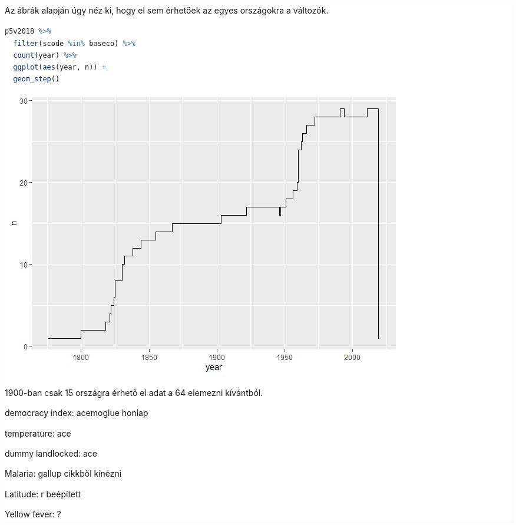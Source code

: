 Az ábrák alapján úgy néz ki, hogy el sem érhetőek az egyes országokra a
változók.

``` r
p5v2018 %>% 
  filter(scode %in% baseco) %>% 
  count(year) %>% 
  ggplot(aes(year, n)) +
  geom_step()
```

![](init_files/figure-gfm/unnamed-chunk-19-1.png)

1900-ban csak 15 országra érhető el adat a 64 elemezni kívántból.

democracy index: acemoglue honlap

temperature: ace

dummy landlocked: ace

Malaria: gallup cikkből kinézni

Latitude: r beépített

Yellow fever: ?
